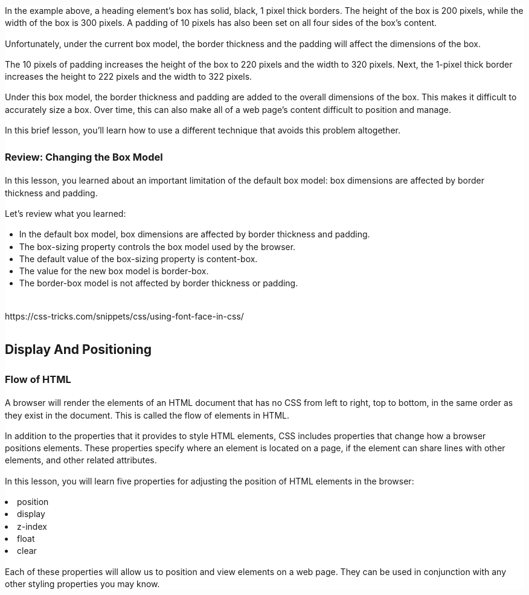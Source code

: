 In the example above, a heading element’s box has solid, black, 1 pixel thick borders. The height of the box is 200 pixels, while the width of the box is 300 pixels. A padding of 10 pixels has also been set on all four sides of the box’s content.

Unfortunately, under the current box model, the border thickness and the padding will affect the dimensions of the box.

The 10 pixels of padding increases the height of the box to 220 pixels and the width to 320 pixels. Next, the 1-pixel thick border increases the height to 222 pixels and the width to 322 pixels.

Under this box model, the border thickness and padding are added to the overall dimensions of the box. This makes it difficult to accurately size a box. Over time, this can also make all of a web page’s content difficult to position and manage.

In this brief lesson, you’ll learn how to use a different technique that avoids this problem altogether.

<h3>Review: Changing the Box Model</h3>

In this lesson, you learned about an important limitation of the default box model: box dimensions are affected by border thickness and padding.

Let’s review what you learned:

<ul>
  <li>In the default box model, box dimensions are affected by border thickness and padding.</li>
  <li>The box-sizing property controls the box model used by the browser.</li>
  <li>The default value of the box-sizing property is content-box.</li>
  <li>The value for the new box model is border-box.</li>
  <li>The border-box model is not affected by border thickness or padding.</li>
</ul>
<br>
https://css-tricks.com/snippets/css/using-font-face-in-css/







<h2>Display And Positioning</h2>
<h3>Flow of HTML</h3>

A browser will render the elements of an HTML document that has no CSS from left to right, top to bottom, in the same order as they exist in the document. This is called the flow of elements in HTML.

In addition to the properties that it provides to style HTML elements, CSS includes properties that change how a browser positions elements. These properties specify where an element is located on a page, if the element can share lines with other elements, and other related attributes.

In this lesson, you will learn five properties for adjusting the position of HTML elements in the browser:

<li>position</li>
<li>display</li>
<li>z-index</li>
<li>float</li>
<li>clear</li>

Each of these properties will allow us to position and view elements on a web page. They can be used in conjunction with any other styling properties you may know.
